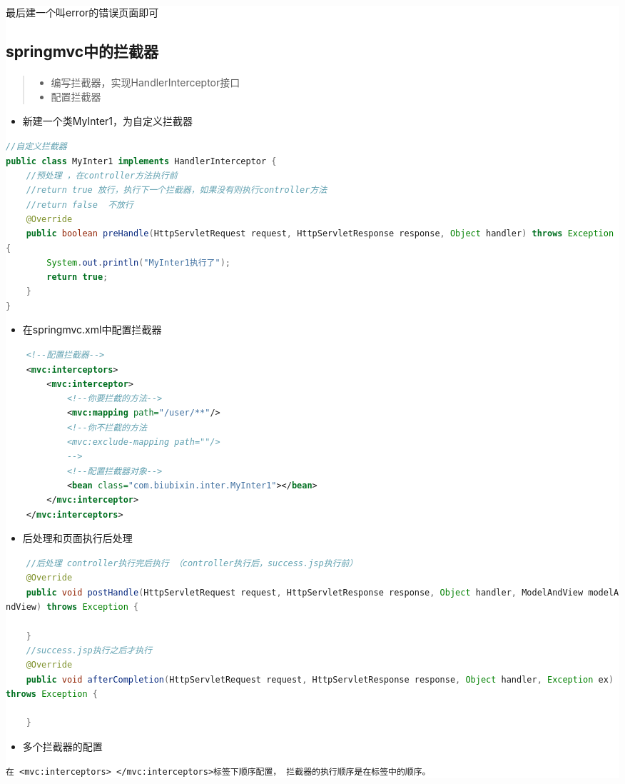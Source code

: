 最后建一个叫error的错误页面即可

## springmvc中的拦截器

>  + 编写拦截器，实现HandlerInterceptor接口
>  +  配置拦截器

+ 新建一个类MyInter1，为自定义拦截器

```java
//自定义拦截器
public class MyInter1 implements HandlerInterceptor {
    //预处理 ，在controller方法执行前
    //return true 放行，执行下一个拦截器，如果没有则执行controller方法
    //return false  不放行
    @Override
    public boolean preHandle(HttpServletRequest request, HttpServletResponse response, Object handler) throws Exception {
        System.out.println("MyInter1执行了");
        return true;
    }
}
```

+ 在springmvc.xml中配置拦截器

```xml
    <!--配置拦截器-->
    <mvc:interceptors>
        <mvc:interceptor>
            <!--你要拦截的方法-->
            <mvc:mapping path="/user/**"/>
            <!--你不拦截的方法
            <mvc:exclude-mapping path=""/>
            -->
            <!--配置拦截器对象-->
            <bean class="com.biubixin.inter.MyInter1"></bean>
        </mvc:interceptor>
    </mvc:interceptors>
```

+ 	后处理和页面执行后处理

```java
    //后处理 controller执行完后执行 （controller执行后，success.jsp执行前）
    @Override
    public void postHandle(HttpServletRequest request, HttpServletResponse response, Object handler, ModelAndView modelAndView) throws Exception {

    }
    //success.jsp执行之后才执行
    @Override
    public void afterCompletion(HttpServletRequest request, HttpServletResponse response, Object handler, Exception ex) throws Exception {

    }
```

+ 多个拦截器的配置

```
在 <mvc:interceptors> </mvc:interceptors>标签下顺序配置， 拦截器的执行顺序是在标签中的顺序。
```
